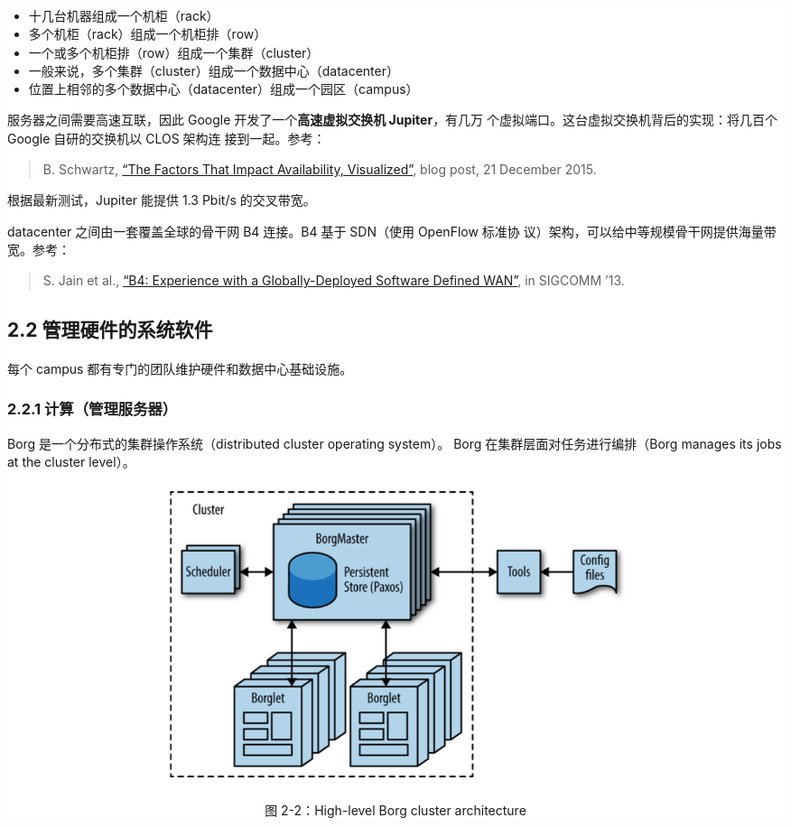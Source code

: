 * 十几台机器组成一个机柜（rack）
* 多个机柜（rack）组成一个机柜排（row）
* 一个或多个机柜排（row）组成一个集群（cluster）
* 一般来说，多个集群（cluster）组成一个数据中心（datacenter）
* 位置上相邻的多个数据中心（datacenter）组成一个园区（campus）

服务器之间需要高速互联，因此 Google 开发了一个**高速虚拟交换机 Jupiter**，有几万
个虚拟端口。这台虚拟交换机背后的实现：将几百个 Google 自研的交换机以 CLOS 架构连
接到一起。参考：

> B. Schwartz, [“The Factors That Impact Availability, Visualized”](https://www.vividcortex.com/blog/the-factors-that-impact-availability-visualized),
> blog post, 21 December 2015.

根据最新测试，Jupiter 能提供 1.3 Pbit/s 的交叉带宽。

datacenter 之间由一套覆盖全球的骨干网 B4 连接。B4 基于 SDN（使用 OpenFlow 标准协
议）架构，可以给中等规模骨干网提供海量带宽。参考：

> S. Jain et al., [“B4: Experience with a Globally-Deployed Software Defined WAN”](https://research.google.com/pubs/pub41761.html),
> in SIGCOMM ’13.

## 2.2 管理硬件的系统软件

每个 campus 都有专门的团队维护硬件和数据中心基础设施。

### 2.2.1 计算（管理服务器）

Borg 是一个分布式的集群操作系统（distributed cluster operating system）。
Borg 在集群层面对任务进行编排（Borg manages its jobs at the cluster level）。

<p align="center"><img src="/assets/img/sre-notes-zh/2-2.png" width="60%" height="60%"></p>
<p align="center">图 2-2：High-level Borg cluster architecture</p>
